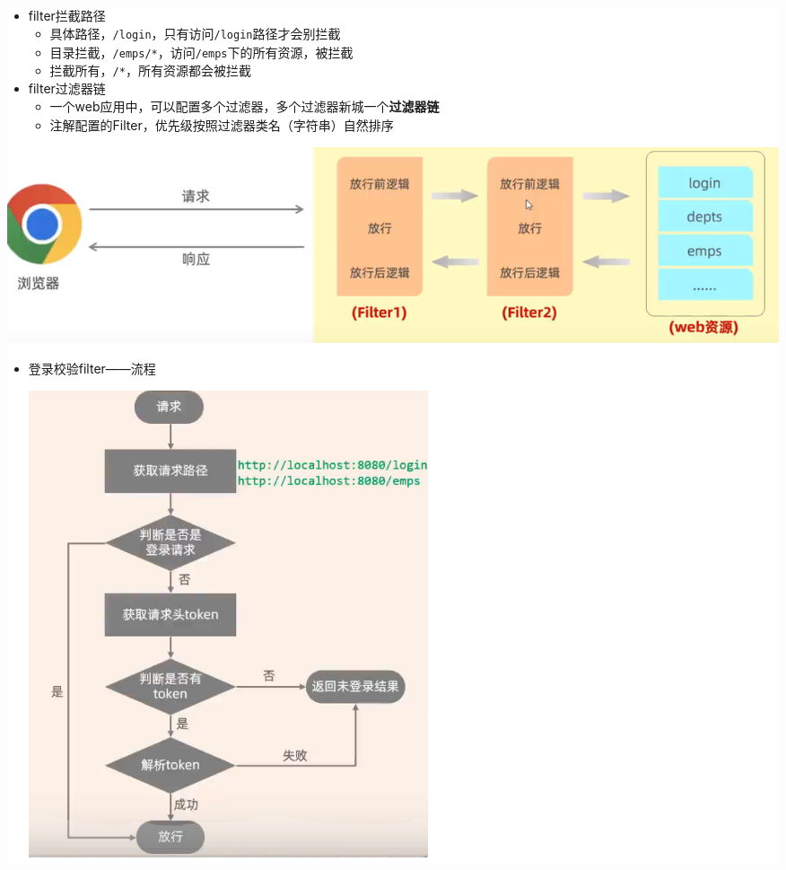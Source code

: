 - filter拦截路径
  - 具体路径，`/login`，只有访问`/login`路径才会别拦截
  - 目录拦截，`/emps/*`，访问`/emps`下的所有资源，被拦截
  - 拦截所有，`/*`，所有资源都会被拦截
- filter过滤器链
  - 一个web应用中，可以配置多个过滤器，多个过滤器新城一个**过滤器链**
  - 注解配置的Filter，优先级按照过滤器类名（字符串）自然排序

![image-20230827144235855](/assets/images/JavaWeb2.assets/image-20230827144235855.png)

- 登录校验filter——流程

  <img src="/assets/images/JavaWeb2.assets/image-20230827150216614.png" alt="image-20230827150216614" style="zoom:67%;" />
